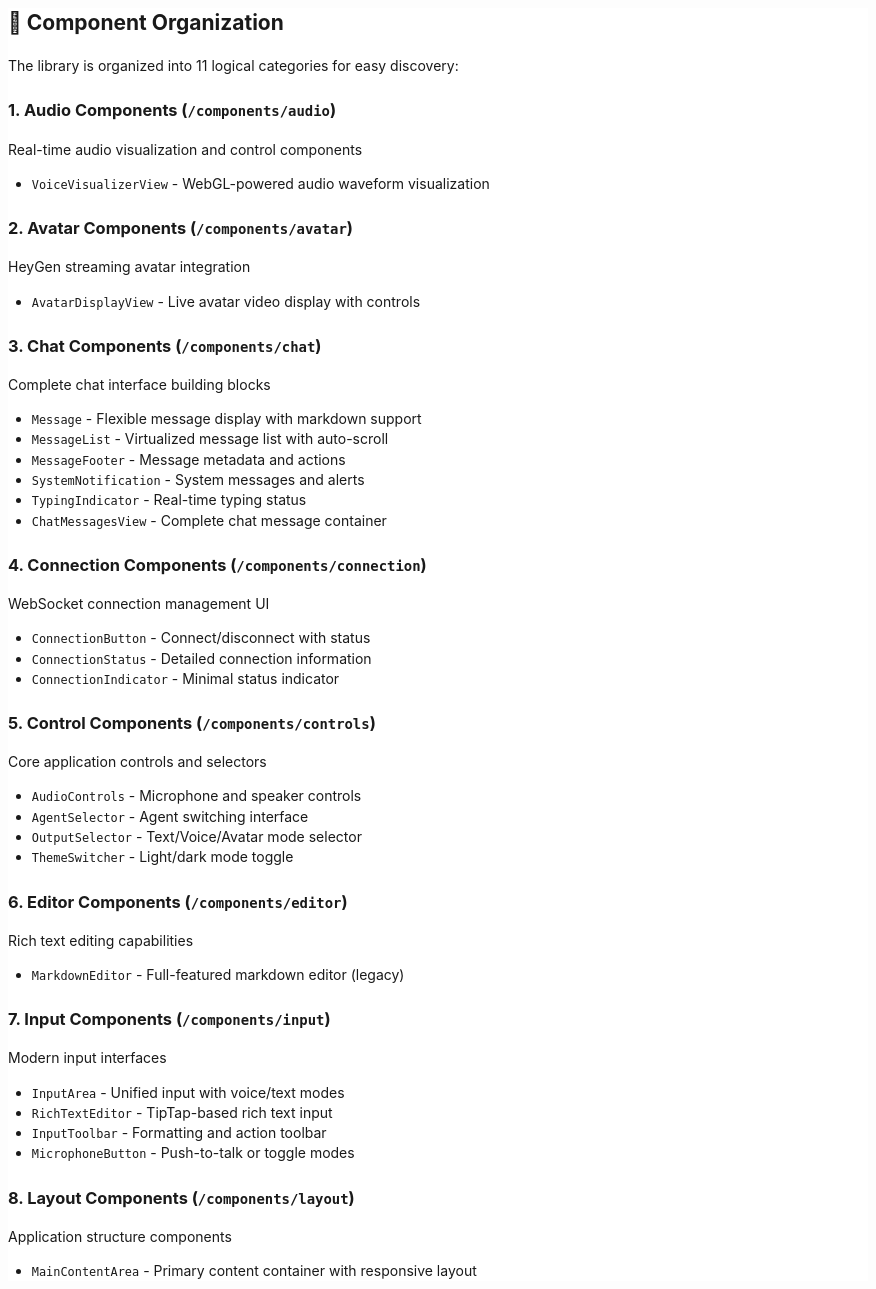 ## 📁 Component Organization

The library is organized into 11 logical categories for easy discovery:

### 1. **Audio Components** (`/components/audio`)
Real-time audio visualization and control components
- `VoiceVisualizerView` - WebGL-powered audio waveform visualization

### 2. **Avatar Components** (`/components/avatar`)
HeyGen streaming avatar integration
- `AvatarDisplayView` - Live avatar video display with controls

### 3. **Chat Components** (`/components/chat`)
Complete chat interface building blocks
- `Message` - Flexible message display with markdown support
- `MessageList` - Virtualized message list with auto-scroll
- `MessageFooter` - Message metadata and actions
- `SystemNotification` - System messages and alerts
- `TypingIndicator` - Real-time typing status
- `ChatMessagesView` - Complete chat message container

### 4. **Connection Components** (`/components/connection`)
WebSocket connection management UI
- `ConnectionButton` - Connect/disconnect with status
- `ConnectionStatus` - Detailed connection information
- `ConnectionIndicator` - Minimal status indicator

### 5. **Control Components** (`/components/controls`)
Core application controls and selectors
- `AudioControls` - Microphone and speaker controls
- `AgentSelector` - Agent switching interface
- `OutputSelector` - Text/Voice/Avatar mode selector
- `ThemeSwitcher` - Light/dark mode toggle

### 6. **Editor Components** (`/components/editor`)
Rich text editing capabilities
- `MarkdownEditor` - Full-featured markdown editor (legacy)

### 7. **Input Components** (`/components/input`)
Modern input interfaces
- `InputArea` - Unified input with voice/text modes
- `RichTextEditor` - TipTap-based rich text input
- `InputToolbar` - Formatting and action toolbar
- `MicrophoneButton` - Push-to-talk or toggle modes

### 8. **Layout Components** (`/components/layout`)
Application structure components
- `MainContentArea` - Primary content container with responsive layout
